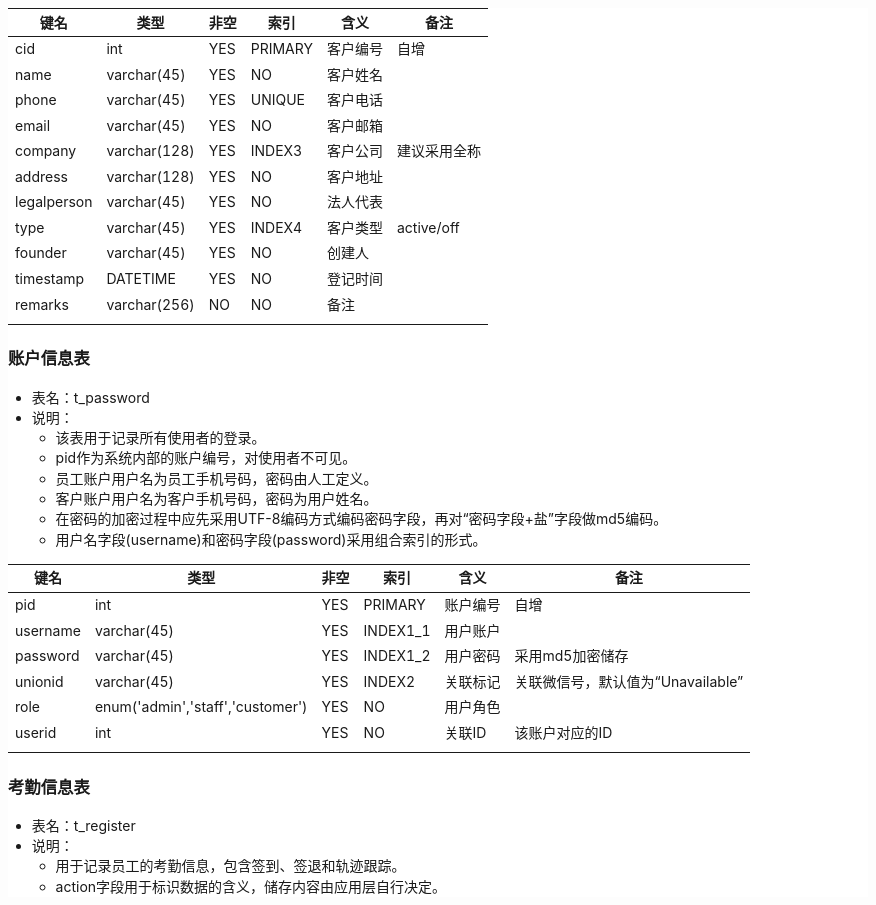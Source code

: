 | 键名    | 类型         | 非空 | 索引    | 含义     | 备注         |
| ------- | ------------ | ---- | ------- | -------- | ------------ |
| cid     | int          | YES  | PRIMARY | 客户编号 | 自增 |
| name    | varchar(45)  | YES  | NO | 客户姓名 |              |
| phone   | varchar(45)  | YES  | UNIQUE | 客户电话 |              |
| email   | varchar(45)  | YES  | NO      | 客户邮箱 |              |
| company | varchar(128) | YES  | INDEX3  | 客户公司 | 建议采用全称 |
| address | varchar(128) | YES  | NO      | 客户地址 |              |
| legalperson | varchar(45) | YES  | NO   | 法人代表 |              |
| type    | varchar(45) | YES | INDEX4 | 客户类型 | active/off |
| founder | varchar(45) | YES | NO   | 创建人 |      |
| timestamp | DATETIME  | YES  | NO      | 登记时间 |      |
| remarks | varchar(256) | NO | NO   | 备注   |      |
|         |              |      |         |          |              |

### 账户信息表

* 表名：t_password
* 说明：
  * 该表用于记录所有使用者的登录。
  * pid作为系统内部的账户编号，对使用者不可见。
  * 员工账户用户名为员工手机号码，密码由人工定义。
  * 客户账户用户名为客户手机号码，密码为用户姓名。
  * 在密码的加密过程中应先采用UTF-8编码方式编码密码字段，再对“密码字段+盐”字段做md5编码。
  * 用户名字段(username)和密码字段(password)采用组合索引的形式。

| 键名     | 类型 | 非空 | 索引  | 含义 | 备注 |
| -------- | ---- | ---- | ----  | ---- | ---- |
| pid      | int | YES | PRIMARY       | 账户编号 | 自增 |
| username | varchar(45) | YES | INDEX1_1   | 用户账户 |      |
| password | varchar(45) | YES | INDEX1_2   | 用户密码 | 采用md5加密储存 |
| unionid | varchar(45) | YES | INDEX2 | 关联标记 | 关联微信号，默认值为“Unavailable” |
| role  | enum('admin','staff','customer') | YES  | NO            | 用户角色 |      |
| userid | int | YES | NO | 关联ID | 该账户对应的ID |
|          |      |      |      |      |            |

### 考勤信息表

* 表名：t_register
* 说明：
  * 用于记录员工的考勤信息，包含签到、签退和轨迹跟踪。
  * action字段用于标识数据的含义，储存内容由应用层自行决定。
